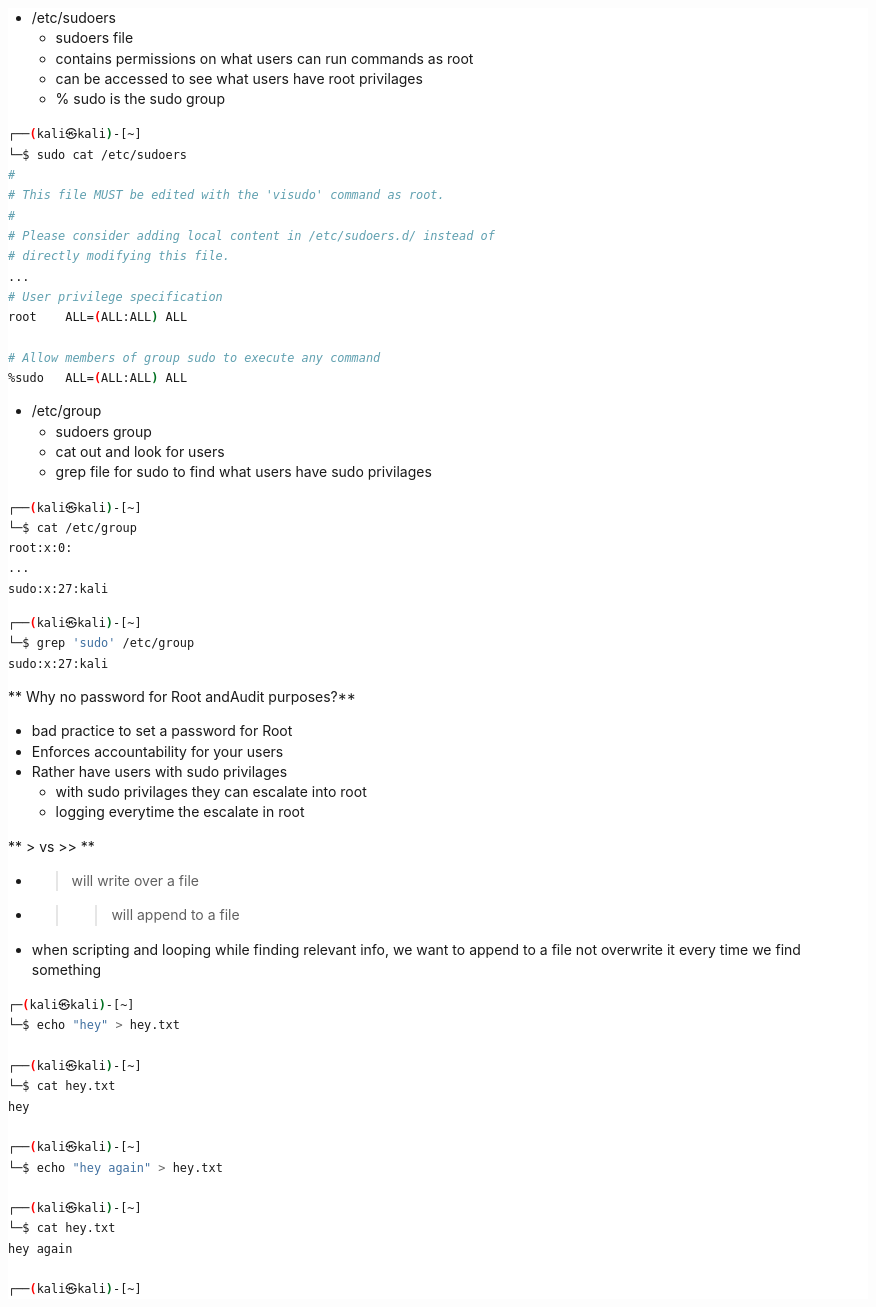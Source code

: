 - /etc/sudoers
	- sudoers file
	- contains permissions on what users can run commands as root
	- can be accessed to see what users have root privilages
	- % sudo is the sudo group
```bash
┌──(kali㉿kali)-[~]
└─$ sudo cat /etc/sudoers 
#
# This file MUST be edited with the 'visudo' command as root.
#
# Please consider adding local content in /etc/sudoers.d/ instead of
# directly modifying this file.
...
# User privilege specification
root    ALL=(ALL:ALL) ALL

# Allow members of group sudo to execute any command
%sudo   ALL=(ALL:ALL) ALL
```

- /etc/group
	- sudoers group
	- cat out and look for users 
	- grep file for sudo to find what users have sudo privilages
```bash
┌──(kali㉿kali)-[~]
└─$ cat /etc/group
root:x:0:
...
sudo:x:27:kali
```
```bash
┌──(kali㉿kali)-[~]
└─$ grep 'sudo' /etc/group 
sudo:x:27:kali
```

** Why no password for Root andAudit purposes?**
- bad practice to set a password for Root
- Enforces accountability for your users
- Rather have users with sudo privilages
	- with sudo privilages they can escalate into root
	- logging everytime the escalate in root

** > vs >> **
- > will write over a file
- >> will append to a file
- when scripting and looping while finding relevant info, we want to append to a file not overwrite it every time we find something
```bash
┌─(kali㉿kali)-[~]
└─$ echo "hey" > hey.txt

┌──(kali㉿kali)-[~]
└─$ cat hey.txt                                                         
hey

┌──(kali㉿kali)-[~]
└─$ echo "hey again" > hey.txt

┌──(kali㉿kali)-[~]
└─$ cat hey.txt
hey again

┌──(kali㉿kali)-[~]
```